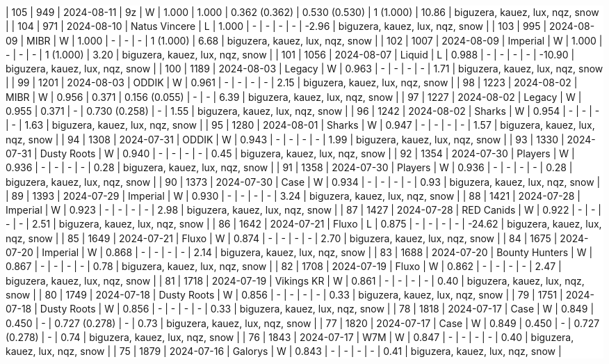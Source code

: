 |          105 |      949 | 2024-08-11 | 9z                | W   | 1.000      | 1.000        | 0.362 (0.362)    | 0.530 (0.530)    | 1 (1.000) |    10.86 | biguzera, kauez, lux, nqz, snow   |
|          104 |      971 | 2024-08-10 | Natus Vincere     | L   | 1.000      | -            | -                | -                | -         |    -2.96 | biguzera, kauez, lux, nqz, snow   |
|          103 |      995 | 2024-08-09 | MIBR              | W   | 1.000      | -            | -                | -                | 1 (1.000) |     6.68 | biguzera, kauez, lux, nqz, snow   |
|          102 |     1007 | 2024-08-09 | Imperial          | W   | 1.000      | -            | -                | -                | 1 (1.000) |     3.20 | biguzera, kauez, lux, nqz, snow   |
|          101 |     1056 | 2024-08-07 | Liquid            | L   | 0.988      | -            | -                | -                | -         |   -10.90 | biguzera, kauez, lux, nqz, snow   |
|          100 |     1189 | 2024-08-03 | Legacy            | W   | 0.963      | -            | -                | -                | -         |     1.71 | biguzera, kauez, lux, nqz, snow   |
|           99 |     1201 | 2024-08-03 | ODDIK             | W   | 0.961      | -            | -                | -                | -         |     2.15 | biguzera, kauez, lux, nqz, snow   |
|           98 |     1223 | 2024-08-02 | MIBR              | W   | 0.956      | 0.371        | 0.156 (0.055)    | -                | -         |     6.39 | biguzera, kauez, lux, nqz, snow   |
|           97 |     1227 | 2024-08-02 | Legacy            | W   | 0.955      | 0.371        | -                | 0.730 (0.258)    | -         |     1.55 | biguzera, kauez, lux, nqz, snow   |
|           96 |     1242 | 2024-08-02 | Sharks            | W   | 0.954      | -            | -                | -                | -         |     1.63 | biguzera, kauez, lux, nqz, snow   |
|           95 |     1280 | 2024-08-01 | Sharks            | W   | 0.947      | -            | -                | -                | -         |     1.57 | biguzera, kauez, lux, nqz, snow   |
|           94 |     1308 | 2024-07-31 | ODDIK             | W   | 0.943      | -            | -                | -                | -         |     1.99 | biguzera, kauez, lux, nqz, snow   |
|           93 |     1330 | 2024-07-31 | Dusty Roots       | W   | 0.940      | -            | -                | -                | -         |     0.45 | biguzera, kauez, lux, nqz, snow   |
|           92 |     1354 | 2024-07-30 | Players           | W   | 0.936      | -            | -                | -                | -         |     0.28 | biguzera, kauez, lux, nqz, snow   |
|           91 |     1358 | 2024-07-30 | Players           | W   | 0.936      | -            | -                | -                | -         |     0.28 | biguzera, kauez, lux, nqz, snow   |
|           90 |     1373 | 2024-07-30 | Case              | W   | 0.934      | -            | -                | -                | -         |     0.93 | biguzera, kauez, lux, nqz, snow   |
|           89 |     1393 | 2024-07-29 | Imperial          | W   | 0.930      | -            | -                | -                | -         |     3.24 | biguzera, kauez, lux, nqz, snow   |
|           88 |     1421 | 2024-07-28 | Imperial          | W   | 0.923      | -            | -                | -                | -         |     2.98 | biguzera, kauez, lux, nqz, snow   |
|           87 |     1427 | 2024-07-28 | RED Canids        | W   | 0.922      | -            | -                | -                | -         |     2.51 | biguzera, kauez, lux, nqz, snow   |
|           86 |     1642 | 2024-07-21 | Fluxo             | L   | 0.875      | -            | -                | -                | -         |   -24.62 | biguzera, kauez, lux, nqz, snow   |
|           85 |     1649 | 2024-07-21 | Fluxo             | W   | 0.874      | -            | -                | -                | -         |     2.70 | biguzera, kauez, lux, nqz, snow   |
|           84 |     1675 | 2024-07-20 | Imperial          | W   | 0.868      | -            | -                | -                | -         |     2.14 | biguzera, kauez, lux, nqz, snow   |
|           83 |     1688 | 2024-07-20 | Bounty Hunters    | W   | 0.867      | -            | -                | -                | -         |     0.78 | biguzera, kauez, lux, nqz, snow   |
|           82 |     1708 | 2024-07-19 | Fluxo             | W   | 0.862      | -            | -                | -                | -         |     2.47 | biguzera, kauez, lux, nqz, snow   |
|           81 |     1718 | 2024-07-19 | Vikings KR        | W   | 0.861      | -            | -                | -                | -         |     0.40 | biguzera, kauez, lux, nqz, snow   |
|           80 |     1749 | 2024-07-18 | Dusty Roots       | W   | 0.856      | -            | -                | -                | -         |     0.33 | biguzera, kauez, lux, nqz, snow   |
|           79 |     1751 | 2024-07-18 | Dusty Roots       | W   | 0.856      | -            | -                | -                | -         |     0.33 | biguzera, kauez, lux, nqz, snow   |
|           78 |     1818 | 2024-07-17 | Case              | W   | 0.849      | 0.450        | -                | 0.727 (0.278)    | -         |     0.73 | biguzera, kauez, lux, nqz, snow   |
|           77 |     1820 | 2024-07-17 | Case              | W   | 0.849      | 0.450        | -                | 0.727 (0.278)    | -         |     0.74 | biguzera, kauez, lux, nqz, snow   |
|           76 |     1843 | 2024-07-17 | W7M               | W   | 0.847      | -            | -                | -                | -         |     0.40 | biguzera, kauez, lux, nqz, snow   |
|           75 |     1879 | 2024-07-16 | Galorys           | W   | 0.843      | -            | -                | -                | -         |     0.41 | biguzera, kauez, lux, nqz, snow   |